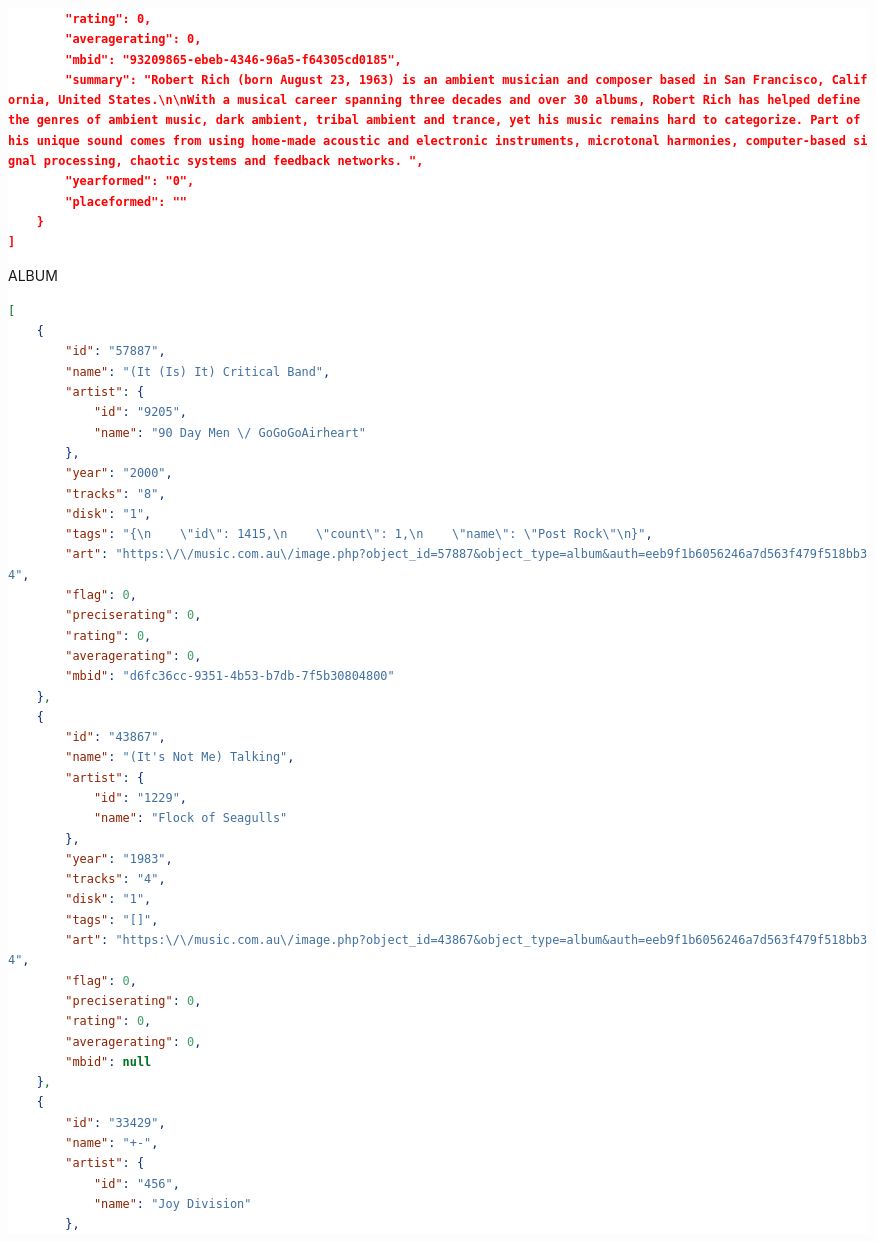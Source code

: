 ```JSON
        "rating": 0,
        "averagerating": 0,
        "mbid": "93209865-ebeb-4346-96a5-f64305cd0185",
        "summary": "Robert Rich (born August 23, 1963) is an ambient musician and composer based in San Francisco, California, United States.\n\nWith a musical career spanning three decades and over 30 albums, Robert Rich has helped define the genres of ambient music, dark ambient, tribal ambient and trance, yet his music remains hard to categorize. Part of his unique sound comes from using home-made acoustic and electronic instruments, microtonal harmonies, computer-based signal processing, chaotic systems and feedback networks. ",
        "yearformed": "0",
        "placeformed": ""
    }
]

```

ALBUM
```JSON
[
    {
        "id": "57887",
        "name": "(It (Is) It) Critical Band",
        "artist": {
            "id": "9205",
            "name": "90 Day Men \/ GoGoGoAirheart"
        },
        "year": "2000",
        "tracks": "8",
        "disk": "1",
        "tags": "{\n    \"id\": 1415,\n    \"count\": 1,\n    \"name\": \"Post Rock\"\n}",
        "art": "https:\/\/music.com.au\/image.php?object_id=57887&object_type=album&auth=eeb9f1b6056246a7d563f479f518bb34",
        "flag": 0,
        "preciserating": 0,
        "rating": 0,
        "averagerating": 0,
        "mbid": "d6fc36cc-9351-4b53-b7db-7f5b30804800"
    },
    {
        "id": "43867",
        "name": "(It's Not Me) Talking",
        "artist": {
            "id": "1229",
            "name": "Flock of Seagulls"
        },
        "year": "1983",
        "tracks": "4",
        "disk": "1",
        "tags": "[]",
        "art": "https:\/\/music.com.au\/image.php?object_id=43867&object_type=album&auth=eeb9f1b6056246a7d563f479f518bb34",
        "flag": 0,
        "preciserating": 0,
        "rating": 0,
        "averagerating": 0,
        "mbid": null
    },
    {
        "id": "33429",
        "name": "+-",
        "artist": {
            "id": "456",
            "name": "Joy Division"
        },
```